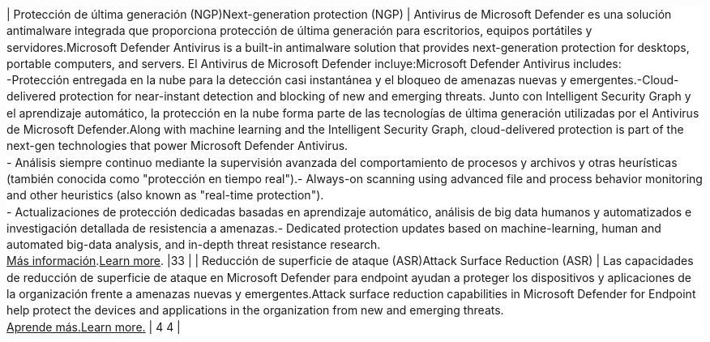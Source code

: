 | <span data-ttu-id="482b0-224">Protección de última generación (NGP)</span><span class="sxs-lookup"><span data-stu-id="482b0-224">Next-generation protection (NGP)</span></span>        | <span data-ttu-id="482b0-225">Antivirus de Microsoft Defender es una solución antimalware integrada que proporciona protección de última generación para escritorios, equipos portátiles y servidores.</span><span class="sxs-lookup"><span data-stu-id="482b0-225">Microsoft Defender Antivirus is a built-in antimalware solution that provides next-generation protection for desktops, portable computers, and servers.</span></span> <span data-ttu-id="482b0-226">El Antivirus de Microsoft Defender incluye:</span><span class="sxs-lookup"><span data-stu-id="482b0-226">Microsoft Defender Antivirus includes:</span></span> <br> <span data-ttu-id="482b0-227">-Protección entregada en la nube para la detección casi instantánea y el bloqueo de amenazas nuevas y emergentes.</span><span class="sxs-lookup"><span data-stu-id="482b0-227">-Cloud-delivered protection for near-instant detection and blocking of new and emerging threats.</span></span> <span data-ttu-id="482b0-228">Junto con Intelligent Security Graph y el aprendizaje automático, la protección en la nube forma parte de las tecnologías de última generación utilizadas por el Antivirus de Microsoft Defender.</span><span class="sxs-lookup"><span data-stu-id="482b0-228">Along with machine learning and the Intelligent Security Graph, cloud-delivered protection is part of the next-gen technologies that power Microsoft Defender Antivirus.</span></span>   <br> <span data-ttu-id="482b0-229">- Análisis siempre continuo mediante la supervisión avanzada del comportamiento de procesos y archivos y otras heurísticas (también conocida como "protección en tiempo real").</span><span class="sxs-lookup"><span data-stu-id="482b0-229">-  Always-on scanning using advanced file and process behavior monitoring and other heuristics (also known as "real-time protection").</span></span> <br> <span data-ttu-id="482b0-230">- Actualizaciones de protección dedicadas basadas en aprendizaje automático, análisis de big data humanos y automatizados e investigación detallada de resistencia a amenazas.</span><span class="sxs-lookup"><span data-stu-id="482b0-230">- Dedicated protection updates based on machine-learning, human and automated big-data analysis, and in-depth threat resistance research.</span></span> <br> <span data-ttu-id="482b0-231">[Más información](/windows/security/threat-protection/microsoft-defender-antivirus/microsoft-defender-antivirus-in-windows-10).</span><span class="sxs-lookup"><span data-stu-id="482b0-231">[Learn more](/windows/security/threat-protection/microsoft-defender-antivirus/microsoft-defender-antivirus-in-windows-10).</span></span>                                                                                                                                                                                                                                                                                                                                                                       |<span data-ttu-id="482b0-232">3</span><span class="sxs-lookup"><span data-stu-id="482b0-232">3</span></span>                   |
| <span data-ttu-id="482b0-233">Reducción de superficie de ataque (ASR)</span><span class="sxs-lookup"><span data-stu-id="482b0-233">Attack Surface Reduction (ASR)</span></span>          | <span data-ttu-id="482b0-234">Las capacidades de reducción de superficie de ataque en Microsoft Defender para endpoint ayudan a proteger los dispositivos y aplicaciones de la organización frente a amenazas nuevas y emergentes.</span><span class="sxs-lookup"><span data-stu-id="482b0-234">Attack surface reduction capabilities in Microsoft Defender for Endpoint help protect the devices and applications in the organization from new and emerging threats.</span></span> <br> [<span data-ttu-id="482b0-235">Aprende más.</span><span class="sxs-lookup"><span data-stu-id="482b0-235">Learn more.</span></span>](/windows/security/threat-protection/windows-defender-atp/overview-attack-surface-reduction)                                                                                                                                                                                                                                                                                                                                                                                       | <span data-ttu-id="482b0-236">4 </span><span class="sxs-lookup"><span data-stu-id="482b0-236">4</span></span>                   |